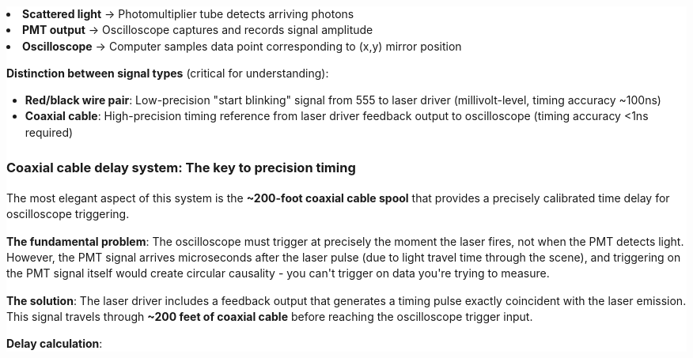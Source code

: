 <li class="whitespace-normal break-words"><strong>Scattered light</strong> → Photomultiplier tube detects arriving photons</li>
<li class="whitespace-normal break-words"><strong>PMT output</strong> → Oscilloscope captures and records signal amplitude</li>
<li class="whitespace-normal break-words"><strong>Oscilloscope</strong> → Computer samples data point corresponding to (x,y) mirror position</li>
</ol>
<p class="whitespace-normal break-words"><strong>Distinction between signal types</strong> (critical for understanding):</p>
<ul class="[&amp;:not(:last-child)_ul]:pb-1 [&amp;:not(:last-child)_ol]:pb-1 list-disc space-y-2.5 pl-7">
<li class="whitespace-normal break-words"><strong>Red/black wire pair</strong>: Low-precision "start blinking" signal from 555 to laser driver (millivolt-level, timing accuracy ~100ns)</li>
<li class="whitespace-normal break-words"><strong>Coaxial cable</strong>: High-precision timing reference from laser driver feedback output to oscilloscope (timing accuracy &lt;1ns required)</li>
</ul>
<h3 class="text-lg font-bold text-text-100 mt-1 -mb-1.5">Coaxial cable delay system: The key to precision timing</h3>
<p class="whitespace-normal break-words">The most elegant aspect of this system is the <strong>~200-foot coaxial cable spool</strong> that provides a precisely calibrated time delay for oscilloscope triggering.</p>
<p class="whitespace-normal break-words"><strong>The fundamental problem</strong>: The oscilloscope must trigger at precisely the moment the laser fires, not when the PMT detects light. However, the PMT signal arrives microseconds after the laser pulse (due to light travel time through the scene), and triggering on the PMT signal itself would create circular causality - you can't trigger on data you're trying to measure.</p>
<p class="whitespace-normal break-words"><strong>The solution</strong>: The laser driver includes a feedback output that generates a timing pulse exactly coincident with the laser emission. This signal travels through <strong>~200 feet of coaxial cable</strong> before reaching the oscilloscope trigger input.</p>
<p class="whitespace-normal break-words"><strong>Delay calculation</strong>:</p>
<div class="relative group/copy bg-bg-000/50 border-0.5 border-border-400 rounded-lg"><div class="sticky opacity-0 group-hover/copy:opacity-100 top-2 py-2 h-12 w-0 float-right"><div class="absolute right-0 h-8 px-2 items-center inline-flex z-10"><button class="inline-flex
  items-center
  justify-center
  relative
  shrink-0
  can-focus
  select-none
  disabled:pointer-events-none
  disabled:opacity-50
  disabled:shadow-none
  disabled:drop-shadow-none text-text-300
          border-transparent
          transition
          font-base
          duration-300
          ease-[cubic-bezier(0.165,0.85,0.45,1)]
          hover:bg-bg-300
          aria-checked:bg-bg-400
          aria-expanded:bg-bg-400
          hover:text-text-100
          aria-pressed:text-text-100
          aria-checked:text-text-100